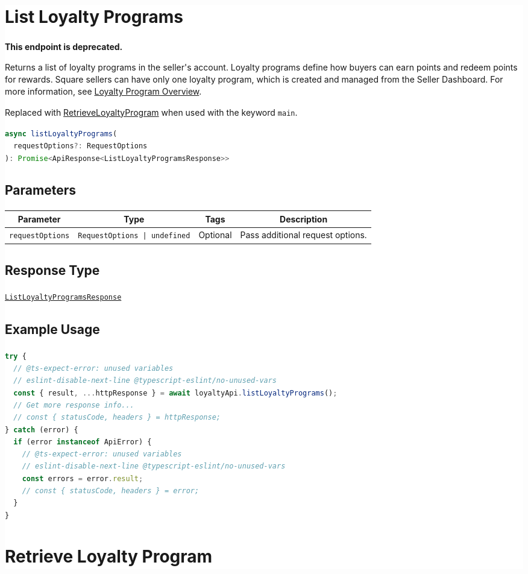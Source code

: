 
# List Loyalty Programs

**This endpoint is deprecated.**

Returns a list of loyalty programs in the seller's account.
Loyalty programs define how buyers can earn points and redeem points for rewards. Square sellers can have only one loyalty program, which is created and managed from the Seller Dashboard. For more information, see [Loyalty Program Overview](https://developer.squareup.com/docs/loyalty/overview).

Replaced with [RetrieveLoyaltyProgram](api-endpoint:Loyalty-RetrieveLoyaltyProgram) when used with the keyword `main`.

```ts
async listLoyaltyPrograms(
  requestOptions?: RequestOptions
): Promise<ApiResponse<ListLoyaltyProgramsResponse>>
```

## Parameters

| Parameter | Type | Tags | Description |
|  --- | --- | --- | --- |
| `requestOptions` | `RequestOptions \| undefined` | Optional | Pass additional request options. |

## Response Type

[`ListLoyaltyProgramsResponse`](../../doc/models/list-loyalty-programs-response.md)

## Example Usage

```ts
try {
  // @ts-expect-error: unused variables
  // eslint-disable-next-line @typescript-eslint/no-unused-vars
  const { result, ...httpResponse } = await loyaltyApi.listLoyaltyPrograms();
  // Get more response info...
  // const { statusCode, headers } = httpResponse;
} catch (error) {
  if (error instanceof ApiError) {
    // @ts-expect-error: unused variables
    // eslint-disable-next-line @typescript-eslint/no-unused-vars
    const errors = error.result;
    // const { statusCode, headers } = error;
  }
}
```


# Retrieve Loyalty Program
